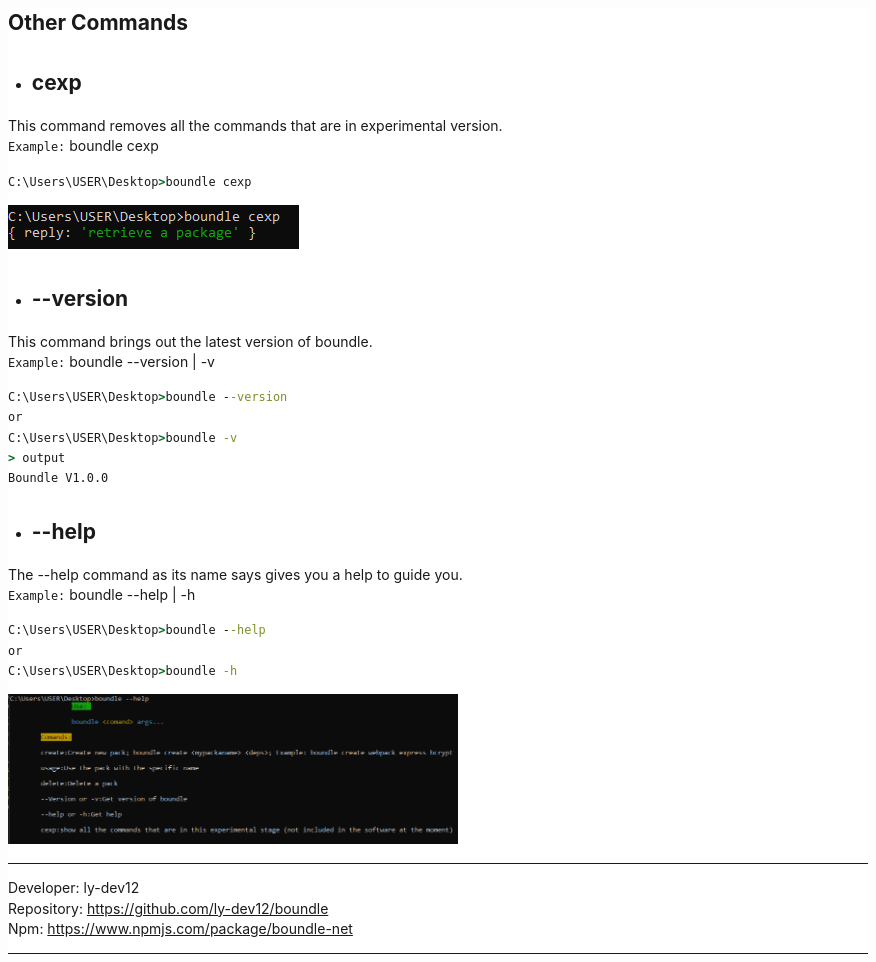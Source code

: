 
## Other Commands

- <h2>cexp</h2>
This command removes all the commands that are in experimental version. <br>
`Example:` boundle cexp
```cmd
C:\Users\USER\Desktop>boundle cexp
```
<img src="images/cexp.PNG">

- <h2>--version</h2>
This command brings out the latest version of boundle.<br>
`Example:` boundle --version | -v
```cmd
C:\Users\USER\Desktop>boundle --version
or
C:\Users\USER\Desktop>boundle -v
> output
Boundle V1.0.0
```

- <h2>--help</h2>
The --help command as its name says gives you a help to guide you. <br>
`Example:` boundle --help | -h
```cmd
C:\Users\USER\Desktop>boundle --help
or
C:\Users\USER\Desktop>boundle -h
```
<img src="images/help.PNG" width="450px">

---

Developer: ly-dev12
<br>
Repository: https://github.com/ly-dev12/boundle
<br>
Npm: https://www.npmjs.com/package/boundle-net

---